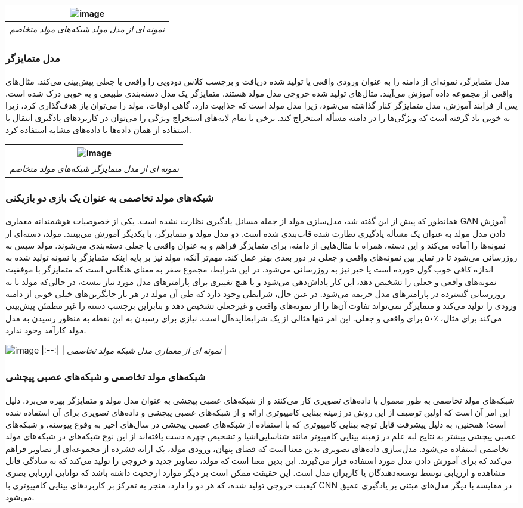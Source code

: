| ![image](https://github.com/semnan-university-ai/image-processing-class-002/blob/main/exercises/fvatani/14/5.jpg)|
|:--:| 
| *نمونه ای از مدل مولد شبکه‌های مولد متخاصم* |

### مدل متمایزگر
مدل متمایزگر، نمونه‌ای از دامنه را به عنوان ورودی واقعی یا تولید شده دریافت و برچسب کلاس دودویی را واقعی یا جعلی پیش‌بینی می‌کند. مثال‌های واقعی از مجموعه داده آموزش می‌آیند. مثال‌های تولید شده خروجی مدل مولد هستند. متمایزگر یک مدل دسته‌بندی طبیعی و به خوبی درک شده است. پس از فرایند آموزش، مدل متمایزگر کنار گذاشته می‌شود، زیرا مدل مولد است که جذابیت دارد. گاهی اوقات، مولد را می‌توان باز هدف‌گذاری کرد، زیرا به خوبی یاد گرفته است که ویژگی‌ها را در دامنه مسأله استخراج کند. برخی یا تمام لایه‌های استخراج ویژگی را می‌توان در کاربرد‌های یادگیری انتقال با استفاده از همان داده‌ها یا داده‌های مشابه استفاده کرد.

 |![image](https://github.com/semnan-university-ai/image-processing-class-002/blob/main/exercises/fvatani/14/6.jpg)|
 |:--:| 
| *نمونه ای از مدل متمایزگر شبکه‌های مولد متخاصم* |

### شبکه‌های مولد تخاصمی به عنوان یک بازی دو بازیکنی
همانطور که پیش از این گفته شد، مدل‌سازی مولد از جمله مسائل یادگیری نظارت نشده است. یکی از خصوصیات هوشمندانه معماری GAN آموزش دادن مدل مولد به عنوان یک مسأله یادگیری نظارت شده قاب‌بندی شده است. دو مدل مولد و متمایزگر، با یکدیگر آموزش می‌بینند. مولد، دسته‌ای از نمونه‌ها را آماده می‌کند و این دسته، همراه با مثال‌هایی از دامنه، برای متمایزگر فراهم و به عنوان واقعی یا جعلی دسته‌بندی می‌شوند. مولد سپس به روز‌رسانی می‌شود تا در تمایز بین نمونه‌های واقعی و جعلی در دور بعدی بهتر عمل کند. مهم‌تر آنکه، مولد نیز بر پایه اینکه متمایزگر با نمونه تولید شده به اندازه کافی خوب گول خورده است یا خیر نیز به روز‌رسانی می‌شود.
در این شرایط، مجموع صفر به معنای هنگامی است که متمایزگر با موفقیت نمونه‌های واقعی و جعلی را تشخیص دهد، این کار پاداش‌دهی می‌شود و یا هیچ تغییری برای پارامتر‌های مدل مورد نیاز نیست، در حالی‌که مولد با به روز‌رسانی گسترده در پارامتر‌های مدل جریمه می‌شود.
در عین حال، شرایطی وجود دارد که طی آن مولد در هر بار جایگزین‌های خیلی خوبی از دامنه ورودی را تولید می‌کند و متمایزگر نمی‌تواند تفاوت آن‌ها را از نمونه‌های واقعی و غیرجعلی تشخیص دهد و بنابراین برچسب دسته را غیر مطمئن پیش‌بینی می‌کند برای مثال، ٪۵۰ برای واقعی و جعلی. این امر تنها مثالی از یک شرایط‌ایده‌آل است. نیازی برای رسیدن به این نقطه به منظور رسیدن به مدل مولد کارآمد وجود ندارد.

 ![image](https://github.com/semnan-university-ai/image-processing-class-002/blob/main/exercises/fvatani/14/7.jpg)
 |:--:| 
| *نمونه ای از معماری مدل شبکه مولد تخاصمی* |

### شبکه‌های مولد تخاصمی و شبکه‌های عصبی پیچشی
شبکه‌های مولد تخاصمی به طور معمول با داده‌های تصویری کار می‌کنند و از شبکه‌های عصبی پیچشی به عنوان مدل مولد و متمایزگر بهره می‌برد. دلیل این امر آن است که اولین توصیف از این روش در زمینه بینایی کامپیوتری ارائه و از شبکه‌های عصبی پیچشی و داده‌های تصویری برای آن استفاده شده است؛ همچنین، به دلیل پیشرفت قابل توجه بینایی کامپیوتری که با استفاده از شبکه‌های عصبی پیچشی در سال‌های اخیر به وقوع پیوسته، و شبکه‌های عصبی پیچشی بیشتر به نتایج لبه علم در زمینه بینایی کامپیوتر مانند شناسایی‌اشیا و تشخیص چهره دست یافته‌اند از این نوع شبکه‌های در شبکه‌های مولد تخاصمی استفاده می‌شود.
مدل‌سازی داده‌های تصویری بدین معنا است که فضای پنهان، ورودی مولد، یک ارائه فشرده از مجموعه‌ای از تصاویر فراهم می‌کند که برای آموزش دادن مدل مورد استفاده قرار می‌گیرند. این بدین معنا است که مولد، تصاویر جدید و خروجی را تولید می‌کند که به سادگی قابل مشاهده و ارزیابی توسط توسعه‌دهندگان یا کاربران مدل است. این حقیقت ممکن است بر دیگر موارد ارجحیت داشته باشد که توانایی ارزیابی بصری کیفیت خروجی تولید شده، که هر دو را دارد، منجر به تمرکز بر کاربرد‌های بینایی کامپیوتری با CNN در مقایسه با دیگر مدل‌های مبتنی بر یادگیری عمیق می‌شود.
  